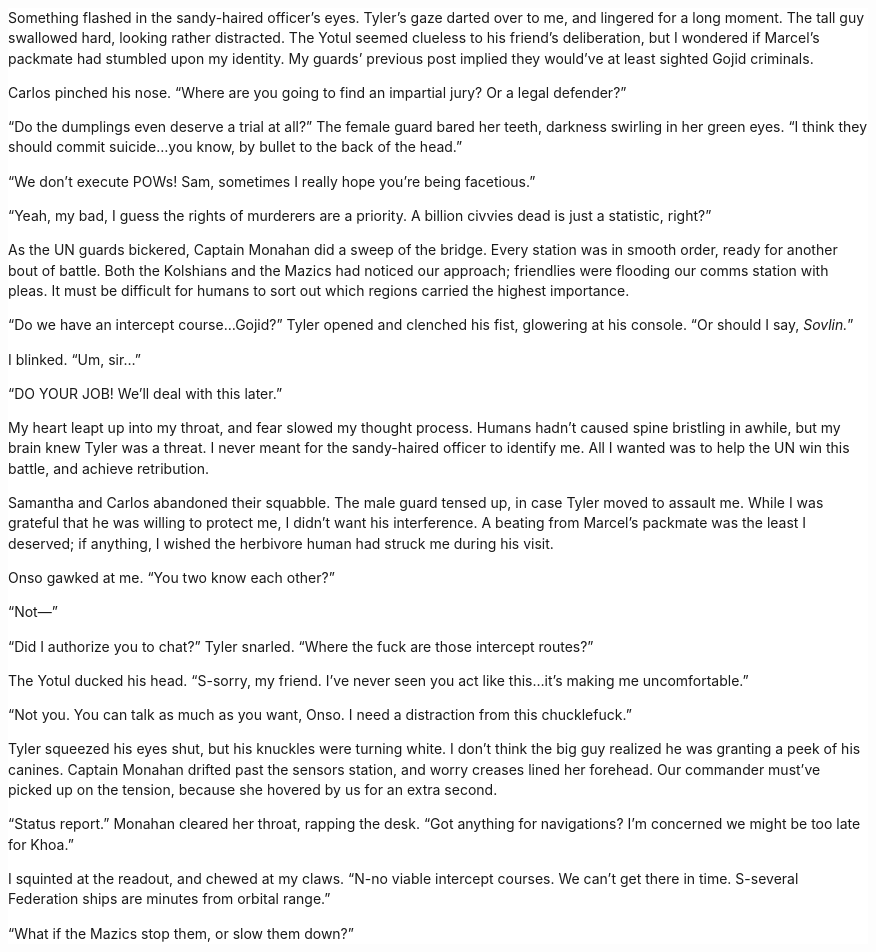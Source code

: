 Something flashed in the sandy-haired officer’s eyes. Tyler’s gaze darted over to me, and lingered for a long moment. The tall guy swallowed hard, looking rather distracted. The Yotul seemed clueless to his friend’s deliberation, but I wondered if Marcel’s packmate had stumbled upon my identity. My guards’ previous post implied they would’ve at least sighted Gojid criminals.

Carlos pinched his nose. “Where are you going to find an impartial jury? Or a legal defender?”

“Do the dumplings even deserve a trial at all?” The female guard bared her teeth, darkness swirling in her green eyes. “I think they should commit suicide…you know, by bullet to the back of the head.”

“We don’t execute POWs! Sam, sometimes I really hope you’re being facetious.”

“Yeah, my bad, I guess the rights of murderers are a priority. A billion civvies dead is just a statistic, right?”

As the UN guards bickered, Captain Monahan did a sweep of the bridge. Every station was in smooth order, ready for another bout of battle. Both the Kolshians and the Mazics had noticed our approach; friendlies were flooding our comms station with pleas. It must be difficult for humans to sort out which regions carried the highest importance.

“Do we have an intercept course…Gojid?” Tyler opened and clenched his fist, glowering at his console. “Or should I say, *Sovlin.*”

I blinked. “Um, sir…”

“DO YOUR JOB! We’ll deal with this later.”

My heart leapt up into my throat, and fear slowed my thought process. Humans hadn’t caused spine bristling in awhile, but my brain knew Tyler was a threat. I never meant for the sandy-haired officer to identify me. All I wanted was to help the UN win this battle, and achieve retribution.

Samantha and Carlos abandoned their squabble. The male guard tensed up, in case Tyler moved to assault me. While I was grateful that he was willing to protect me, I didn’t want his interference. A beating from Marcel’s packmate was the least I deserved; if anything, I wished the herbivore human had struck me during his visit.

Onso gawked at me. “You two know each other?”

“Not—”

“Did I authorize you to chat?” Tyler snarled. “Where the fuck are those intercept routes?”

The Yotul ducked his head. “S-sorry, my friend. I’ve never seen you act like this…it’s making me uncomfortable.”

“Not you. You can talk as much as you want, Onso. I need a distraction from this chucklefuck.”

Tyler squeezed his eyes shut, but his knuckles were turning white. I don’t think the big guy realized he was granting a peek of his canines. Captain Monahan drifted past the sensors station, and worry creases lined her forehead. Our commander must’ve picked up on the tension, because she hovered by us for an extra second.

“Status report.” Monahan cleared her throat, rapping the desk. “Got anything for navigations? I’m concerned we might be too late for Khoa.”

I squinted at the readout, and chewed at my claws. “N-no viable intercept courses. We can’t get there in time. S-several Federation ships are minutes from orbital range.”

“What if the Mazics stop them, or slow them down?”
